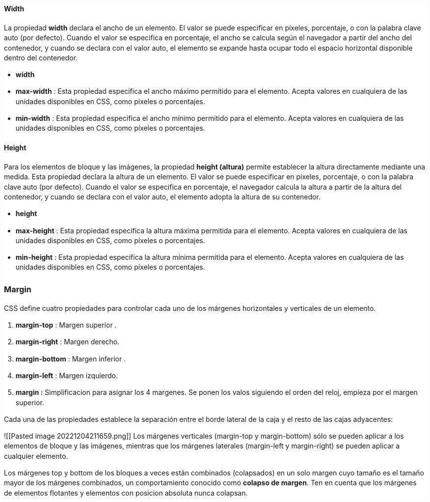 #### Width
La propiedad **width** declara el ancho de un elemento. El valor se puede especificar en píxeles, porcentaje, o con la palabra clave auto (por defecto). Cuando el valor se especifica en porcentaje, el ancho se calcula según el navegador a partir del ancho del contenedor, y cuando se declara con el valor auto, el elemento se expande hasta ocupar todo el espacio horizontal disponible dentro del contenedor.

* **width** 

* **max-width** : Esta propiedad especifica el ancho máximo permitido para el elemento. Acepta valores en cualquiera de las unidades disponibles en CSS, como píxeles o porcentajes.

* **min-width** : Esta propiedad especifica el ancho mínimo permitido para el elemento. Acepta valores en cualquiera de las unidades disponibles en CSS, como píxeles o porcentajes.

#### Height
Para los elementos de bloque y las imágenes, la propiedad **height (altura)** permite establecer la altura directamente mediante una medida. Esta propiedad declara la altura de un elemento. El valor se puede especificar en píxeles, porcentaje, o con la palabra clave auto (por defecto). Cuando el valor se especifica en porcentaje, el navegador calcula la altura a partir de la altura del contenedor, y cuando se declara con el valor auto, el elemento adopta la altura de su contenedor.

* **height**

* **max-height** : Esta propiedad especifica la altura máxima permitida para el elemento. Acepta valores en cualquiera de las unidades disponibles en CSS, como píxeles o porcentajes.

* **min-height** : Esta propiedad especifica la altura mínima permitida para el elemento. Acepta valores en cualquiera de las unidades disponibles en CSS, como píxeles o porcentajes.

### Margin
CSS define cuatro propiedades para controlar cada uno de los márgenes horizontales y verticales de un elemento.

1. **margin-top** : Margen superior .

2. **margin-right** : Margen derecho.

3. **margin-bottom** : Margen inferior .

4. **margin-left** : Margen izquierdo.

5. **margin :** Simplificacion para asignar los 4 margenes. Se ponen los valos siguiendo el orden del reloj, empieza por el margen superior.

Cada una de las propiedades establece la separación entre el borde lateral de la caja y el resto de las cajas adyacentes:

![[Pasted image 20221204211659.png]]
Los márgenes verticales (margin-top y margin-bottom) sólo se pueden aplicar a los elementos de bloque y las imágenes, mientras que los márgenes laterales (margin-left y margin-right) se pueden aplicar a cualquier elemento.

Los márgenes top y bottom de los bloques a veces están combinados (colapsados) en un solo margen cuyo tamaño es el tamaño mayor de los márgenes combinados, un comportamiento conocido como **colapso de margen**. Ten en cuenta que los márgenes de elementos flotantes y elementos con posicion absoluta nunca colapsan.
